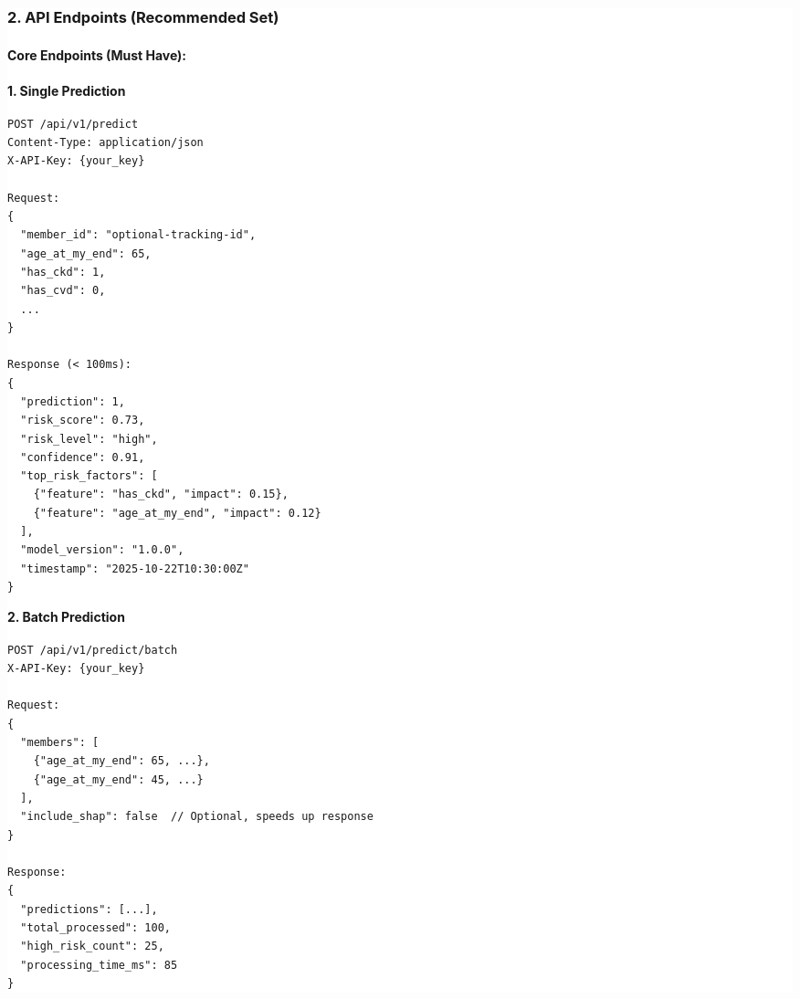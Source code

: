 
### 2. API Endpoints (Recommended Set)

#### Core Endpoints (Must Have):

**1. Single Prediction**
```
POST /api/v1/predict
Content-Type: application/json
X-API-Key: {your_key}

Request:
{
  "member_id": "optional-tracking-id",
  "age_at_my_end": 65,
  "has_ckd": 1,
  "has_cvd": 0,
  ...
}

Response (< 100ms):
{
  "prediction": 1,
  "risk_score": 0.73,
  "risk_level": "high",
  "confidence": 0.91,
  "top_risk_factors": [
    {"feature": "has_ckd", "impact": 0.15},
    {"feature": "age_at_my_end", "impact": 0.12}
  ],
  "model_version": "1.0.0",
  "timestamp": "2025-10-22T10:30:00Z"
}
```

**2. Batch Prediction**
```
POST /api/v1/predict/batch
X-API-Key: {your_key}

Request:
{
  "members": [
    {"age_at_my_end": 65, ...},
    {"age_at_my_end": 45, ...}
  ],
  "include_shap": false  // Optional, speeds up response
}

Response:
{
  "predictions": [...],
  "total_processed": 100,
  "high_risk_count": 25,
  "processing_time_ms": 85
}
```
